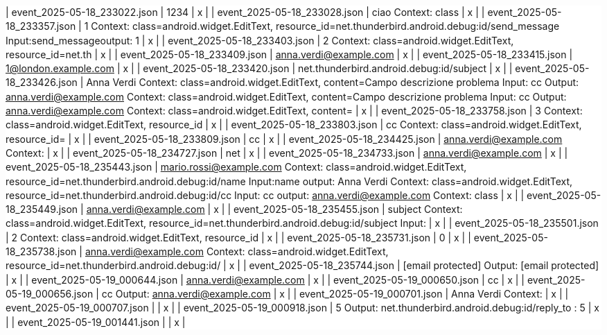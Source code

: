 | event_2025-05-18_233022.json | 1234 | x |
| event_2025-05-18_233028.json | ciao  Context: class | x |
| event_2025-05-18_233357.json | 1  Context: class=android.widget.EditText, resource_id=net.thunderbird.android.debug:id/send_message Input:send_messageoutput: 1 | x |
| event_2025-05-18_233403.json | 2  Context: class=android.widget.EditText, resource_id=net.th | x |
| event_2025-05-18_233409.json | anna.verdi@example.com | x |
| event_2025-05-18_233415.json | 1@london.example.com | x |
| event_2025-05-18_233420.json | net.thunderbird.android.debug:id/subject | x |
| event_2025-05-18_233426.json | Anna Verdi  Context: class=android.widget.EditText, content=Campo descrizione problema Input: cc Output: anna.verdi@example.com  Context: class=android.widget.EditText, content=Campo descrizione problema Input: cc Output: anna.verdi@example.com  Context: class=android.widget.EditText, content= | x |
| event_2025-05-18_233758.json | 3  Context: class=android.widget.EditText, resource_id | x |
| event_2025-05-18_233803.json | cc  Context: class=android.widget.EditText, resource_id= | x |
| event_2025-05-18_233809.json | cc | x |
| event_2025-05-18_234425.json | anna.verdi@example.com  Context: | x |
| event_2025-05-18_234727.json | net | x |
| event_2025-05-18_234733.json | anna.verdi@example.com | x |
| event_2025-05-18_235443.json | mario.rossi@example.com  Context: class=android.widget.EditText, resource_id=net.thunderbird.android.debug:id/name Input:name output: Anna Verdi  Context: class=android.widget.EditText, resource_id=net.thunderbird.android.debug:id/cc Input: cc output: anna.verdi@example.com  Context: class | x |
| event_2025-05-18_235449.json | anna.verdi@example.com | x |
| event_2025-05-18_235455.json | subject  Context: class=android.widget.EditText, resource_id=net.thunderbird.android.debug:id/subject Input: | x |
| event_2025-05-18_235501.json | 2  Context: class=android.widget.EditText, resource_id | x |
| event_2025-05-18_235731.json | 0 | x |
| event_2025-05-18_235738.json | anna.verdi@example.com  Context: class=android.widget.EditText, resource_id=net.thunderbird.android.debug:id/ | x |
| event_2025-05-18_235744.json | [email protected] Output: [email protected] | x |
| event_2025-05-19_000644.json | anna.verdi@example.com | x |
| event_2025-05-19_000650.json | cc | x |
| event_2025-05-19_000656.json | cc Output: anna.verdi@example.com | x |
| event_2025-05-19_000701.json | Anna Verdi   Context: | x |
| event_2025-05-19_000707.json |  | x |
| event_2025-05-19_000918.json | 5 Output: net.thunderbird.android.debug:id/reply_to : 5 | x |
| event_2025-05-19_001441.json |  | x |
